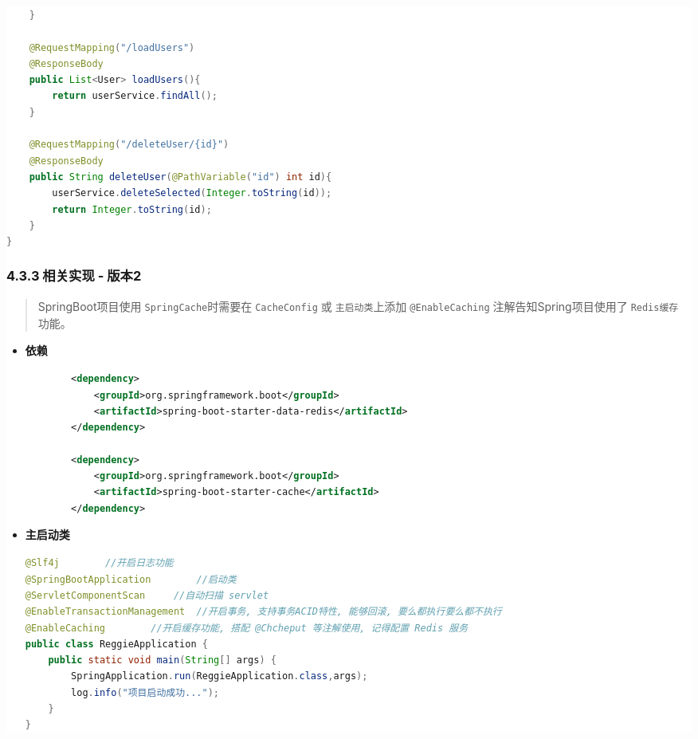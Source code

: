   ```java
      }
  
      @RequestMapping("/loadUsers")
      @ResponseBody
      public List<User> loadUsers(){
          return userService.findAll();
      }
  
      @RequestMapping("/deleteUser/{id}")
      @ResponseBody
      public String deleteUser(@PathVariable("id") int id){
          userService.deleteSelected(Integer.toString(id));
          return Integer.toString(id);
      }
  }
  ```




### 4.3.3 相关实现 - 版本2

> SpringBoot项目使用 `SpringCache`时需要在 `CacheConfig` 或 `主启动类`上添加 `@EnableCaching` 注解告知Spring项目使用了 `Redis缓存` 功能。

- **依赖**

  ```xml
          <dependency>
              <groupId>org.springframework.boot</groupId>
              <artifactId>spring-boot-starter-data-redis</artifactId>
          </dependency>
  
          <dependency>
              <groupId>org.springframework.boot</groupId>
              <artifactId>spring-boot-starter-cache</artifactId>
          </dependency>
  ```

  

- **主启动类**

  ```java
  @Slf4j		//开启日志功能
  @SpringBootApplication		//启动类
  @ServletComponentScan		//自动扫描 servlet
  @EnableTransactionManagement	//开启事务, 支持事务ACID特性, 能够回滚, 要么都执行要么都不执行
  @EnableCaching		//开启缓存功能, 搭配 @Chcheput 等注解使用, 记得配置 Redis 服务
  public class ReggieApplication {
      public static void main(String[] args) {
          SpringApplication.run(ReggieApplication.class,args);
          log.info("项目启动成功...");
      }
  }	
  ```
